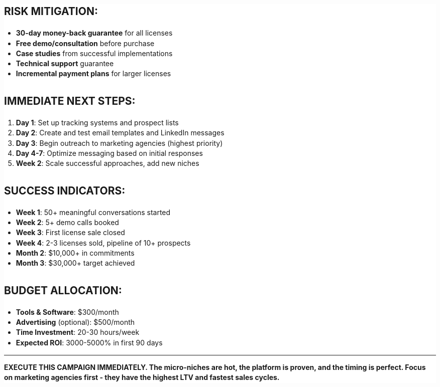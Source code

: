 ## **RISK MITIGATION:**
- **30-day money-back guarantee** for all licenses
- **Free demo/consultation** before purchase
- **Case studies** from successful implementations
- **Technical support** guarantee
- **Incremental payment plans** for larger licenses

## **IMMEDIATE NEXT STEPS:**
1. **Day 1**: Set up tracking systems and prospect lists
2. **Day 2**: Create and test email templates and LinkedIn messages  
3. **Day 3**: Begin outreach to marketing agencies (highest priority)
4. **Day 4-7**: Optimize messaging based on initial responses
5. **Week 2**: Scale successful approaches, add new niches

## **SUCCESS INDICATORS:**
- **Week 1**: 50+ meaningful conversations started
- **Week 2**: 5+ demo calls booked
- **Week 3**: First license sale closed
- **Week 4**: 2-3 licenses sold, pipeline of 10+ prospects
- **Month 2**: $10,000+ in commitments
- **Month 3**: $30,000+ target achieved

## **BUDGET ALLOCATION:**
- **Tools & Software**: $300/month
- **Advertising** (optional): $500/month  
- **Time Investment**: 20-30 hours/week
- **Expected ROI**: 3000-5000% in first 90 days

---

**EXECUTE THIS CAMPAIGN IMMEDIATELY. The micro-niches are hot, the platform is proven, and the timing is perfect. Focus on marketing agencies first - they have the highest LTV and fastest sales cycles.**
